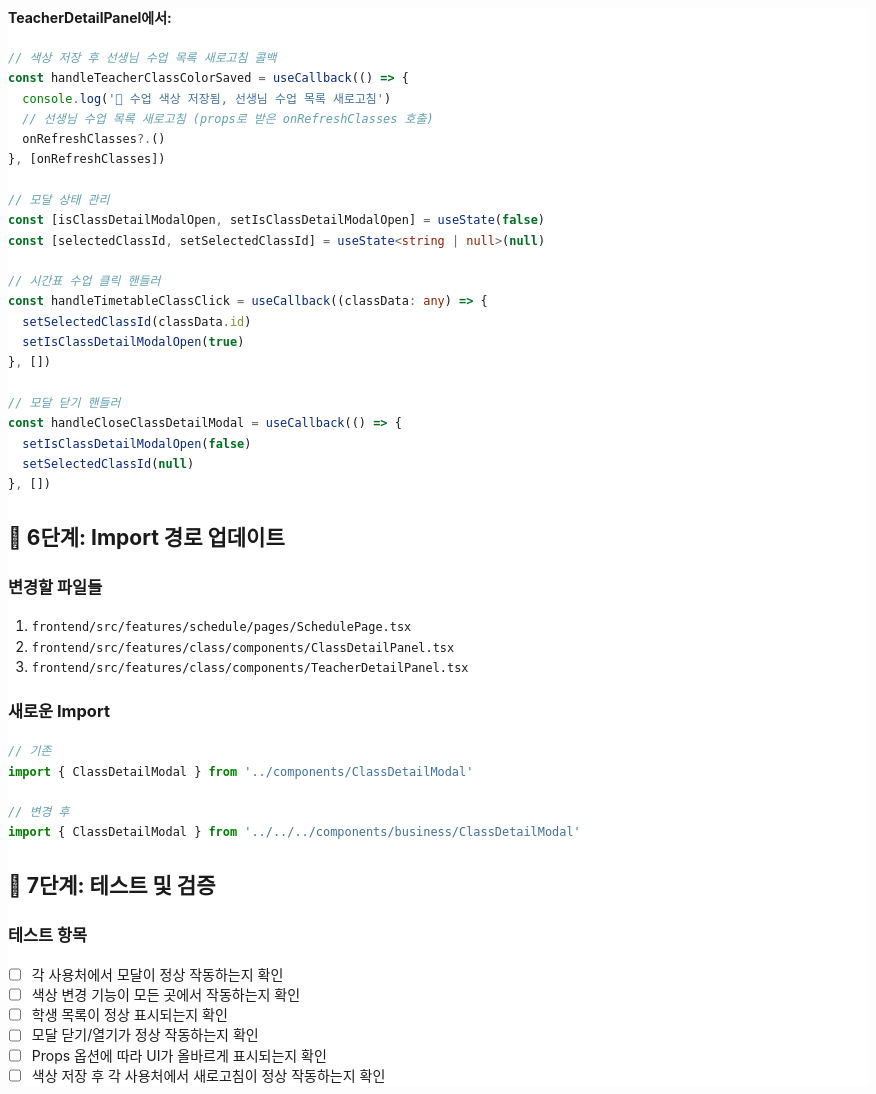 #### TeacherDetailPanel에서:
```typescript
// 색상 저장 후 선생님 수업 목록 새로고침 콜백
const handleTeacherClassColorSaved = useCallback(() => {
  console.log('🎨 수업 색상 저장됨, 선생님 수업 목록 새로고침')
  // 선생님 수업 목록 새로고침 (props로 받은 onRefreshClasses 호출)
  onRefreshClasses?.()
}, [onRefreshClasses])

// 모달 상태 관리
const [isClassDetailModalOpen, setIsClassDetailModalOpen] = useState(false)
const [selectedClassId, setSelectedClassId] = useState<string | null>(null)

// 시간표 수업 클릭 핸들러
const handleTimetableClassClick = useCallback((classData: any) => {
  setSelectedClassId(classData.id)
  setIsClassDetailModalOpen(true)
}, [])

// 모달 닫기 핸들러
const handleCloseClassDetailModal = useCallback(() => {
  setIsClassDetailModalOpen(false)
  setSelectedClassId(null)
}, [])
```

## 📝 6단계: Import 경로 업데이트

### 변경할 파일들
1. `frontend/src/features/schedule/pages/SchedulePage.tsx`
2. `frontend/src/features/class/components/ClassDetailPanel.tsx`
3. `frontend/src/features/class/components/TeacherDetailPanel.tsx`

### 새로운 Import
```typescript
// 기존
import { ClassDetailModal } from '../components/ClassDetailModal'

// 변경 후
import { ClassDetailModal } from '../../../components/business/ClassDetailModal'
```

## 🧪 7단계: 테스트 및 검증

### 테스트 항목
- [ ] 각 사용처에서 모달이 정상 작동하는지 확인
- [ ] 색상 변경 기능이 모든 곳에서 작동하는지 확인
- [ ] 학생 목록이 정상 표시되는지 확인
- [ ] 모달 닫기/열기가 정상 작동하는지 확인
- [ ] Props 옵션에 따라 UI가 올바르게 표시되는지 확인
- [ ] 색상 저장 후 각 사용처에서 새로고침이 정상 작동하는지 확인
